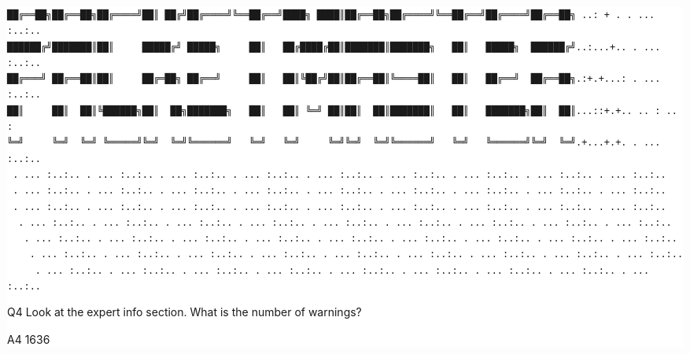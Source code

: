 ```
██╔══██╗██╔══██╗██╔════╝██║ ██╔╝██╔════╝╚══██╔══╝████╗ ████║██╔══██╗██╔════╝╚══██╔══╝██╔════╝██╔══██╗ ..: + . . ... :..:..
██████╔╝███████║██║     █████╔╝ █████╗     ██║   ██╔████╔██║███████║███████╗   ██║   █████╗  ██████╔╝..:...+.. . ... :..:..
██╔═══╝ ██╔══██║██║     ██╔═██╗ ██╔══╝     ██║   ██║╚██╔╝██║██╔══██║╚════██║   ██║   ██╔══╝  ██╔══██╗.:+.+...: . ... :..:..
██║     ██║  ██║╚██████╗██║  ██╗███████╗   ██║   ██║ ╚═╝ ██║██║  ██║███████║   ██║   ███████╗██║  ██║...::+.+.. .. : .. : 
╚═╝     ╚═╝  ╚═╝ ╚═════╝╚═╝  ╚═╝╚══════╝   ╚═╝   ╚═╝     ╚═╝╚═╝  ╚═╝╚══════╝   ╚═╝   ╚══════╝╚═╝  ╚═╝.+...+.+. . ... :..:..
 . ... :..:.. . ... :..:.. . ... :..:.. . ... :..:.. . ... :..:.. . ... :..:.. . ... :..:.. . ... :..:.. . ... :..:..
 . ... :..:.. . ... :..:.. . ... :..:.. . ... :..:.. . ... :..:.. . ... :..:.. . ... :..:.. . ... :..:.. . ... :..:..
 . ... :..:.. . ... :..:.. . ... :..:.. . ... :..:.. . ... :..:.. . ... :..:.. . ... :..:.. . ... :..:.. . ... :..:..
  . ... :..:.. . ... :..:.. . ... :..:.. . ... :..:.. . ... :..:.. . ... :..:.. . ... :..:.. . ... :..:.. . ... :..:..
   . ... :..:.. . ... :..:.. . ... :..:.. . ... :..:.. . ... :..:.. . ... :..:.. . ... :..:.. . ... :..:.. . ... :..:..
    . ... :..:.. . ... :..:.. . ... :..:.. . ... :..:.. . ... :..:.. . ... :..:.. . ... :..:.. . ... :..:.. . ... :..:..
     . ... :..:.. . ... :..:.. . ... :..:.. . ... :..:.. . ... :..:.. . ... :..:.. . ... :..:.. . ... :..:.. . ... :..:..

```

Q4 Look at the expert info section. What is the number of warnings?

A4 1636

